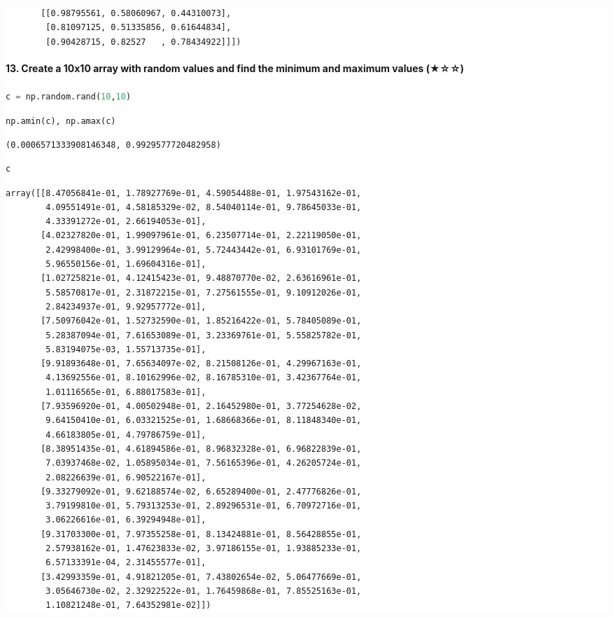            [[0.98795561, 0.58060967, 0.44310073],
            [0.81097125, 0.51335856, 0.61644834],
            [0.90428715, 0.82527   , 0.78434922]]])



#### 13. Create a 10x10 array with random values and find the minimum and maximum values (★☆☆)


```python
c = np.random.rand(10,10)
```


```python
np.amin(c), np.amax(c)
```




    (0.0006571333908146348, 0.9929577720482958)




```python
c
```




    array([[8.47056841e-01, 1.78927769e-01, 4.59054488e-01, 1.97543162e-01,
            4.09551491e-01, 4.58185329e-02, 8.54040114e-01, 9.78645033e-01,
            4.33391272e-01, 2.66194053e-01],
           [4.02327820e-01, 1.99097961e-01, 6.23507714e-01, 2.22119050e-01,
            2.42998400e-01, 3.99129964e-01, 5.72443442e-01, 6.93101769e-01,
            5.96550156e-01, 1.69604316e-01],
           [1.02725821e-01, 4.12415423e-01, 9.48870770e-02, 2.63616961e-01,
            5.58570817e-01, 2.31872215e-01, 7.27561555e-01, 9.10912026e-01,
            2.84234937e-01, 9.92957772e-01],
           [7.50976042e-01, 1.52732590e-01, 1.85216422e-01, 5.78405089e-01,
            5.28387094e-01, 7.61653089e-01, 3.23369761e-01, 5.55825782e-01,
            5.83194075e-03, 1.55713735e-01],
           [9.91893648e-01, 7.65634097e-02, 8.21508126e-01, 4.29967163e-01,
            4.13692556e-01, 8.10162996e-02, 8.16785310e-01, 3.42367764e-01,
            1.01116565e-01, 6.88017583e-01],
           [7.93596920e-01, 4.00502948e-01, 2.16452980e-01, 3.77254628e-02,
            9.64150410e-01, 6.03321525e-01, 1.68668366e-01, 8.11848340e-01,
            4.66183805e-01, 4.79786759e-01],
           [8.38951435e-01, 4.61894586e-01, 8.96832328e-01, 6.96822839e-01,
            7.03937468e-02, 1.05895034e-01, 7.56165396e-01, 4.26205724e-01,
            2.08226639e-01, 6.90522167e-01],
           [9.33279092e-01, 9.62188574e-02, 6.65289400e-01, 2.47776826e-01,
            3.79199810e-01, 5.79313253e-01, 2.89296531e-01, 6.70972716e-01,
            3.06226616e-01, 6.39294948e-01],
           [9.31703300e-01, 7.97355258e-01, 8.13424881e-01, 8.56428855e-01,
            2.57938162e-01, 1.47623833e-02, 3.97186155e-01, 1.93885233e-01,
            6.57133391e-04, 2.31455577e-01],
           [3.42993359e-01, 4.91821205e-01, 7.43802654e-02, 5.06477669e-01,
            3.05646730e-02, 2.32922522e-01, 1.76459868e-01, 7.85525163e-01,
            1.10821248e-01, 7.64352981e-02]])
